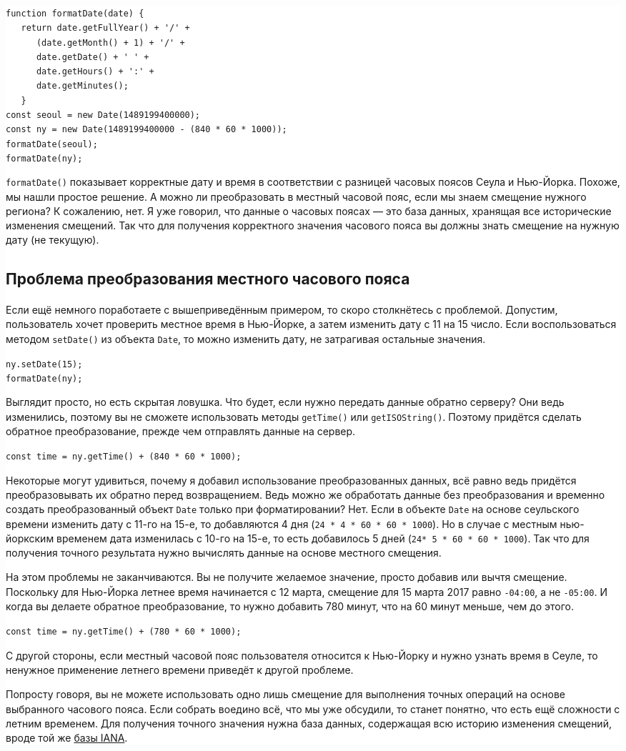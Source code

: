     function formatDate(date) {
       return date.getFullYear() + '/' +
          (date.getMonth() + 1) + '/' +
          date.getDate() + ' ' +
          date.getHours() + ':' + 
          date.getMinutes();
       }
    const seoul = new Date(1489199400000);
    const ny = new Date(1489199400000 - (840 * 60 * 1000));
    formatDate(seoul);  
    formatDate(ny);     

`formatDate()` показывает корректные дату и время в соответствии с разницей часовых поясов Сеула и Нью-Йорка. Похоже, мы нашли простое решение. А можно ли преобразовать в местный часовой пояс, если мы знаем смещение нужного региона? К сожалению, нет. Я уже говорил, что данные о часовых поясах — это база данных, хранящая все исторические изменения смещений. Так что для получения корректного значения часового пояса вы должны знать смещение на нужную дату (не текущую).

## Проблема преобразования местного часового пояса

Если ещё немного поработаете с вышеприведённым примером, то скоро столкнётесь с проблемой. Допустим, пользователь хочет проверить местное время в Нью-Йорке, а затем изменить дату с 11 на 15 число. Если воспользоваться методом `setDate()` из объекта `Date`, то можно изменить дату, не затрагивая остальные значения.

    ny.setDate(15);
    formatDate(ny);   

Выглядит просто, но есть скрытая ловушка. Что будет, если нужно передать данные обратно серверу? Они ведь изменились, поэтому вы не сможете использовать методы `getTime()` или `getISOString()`. Поэтому придётся сделать обратное преобразование, прежде чем отправлять данные на сервер.

    const time = ny.getTime() + (840 * 60 * 1000);  

Некоторые могут удивиться, почему я добавил использование преобразованных данных, всё равно ведь придётся преобразовывать их обратно перед возвращением. Ведь можно же обработать данные без преобразования и временно создать преобразованный объект `Date` только при форматировании? Нет. Если в объекте `Date` на основе сеульского времени изменить дату с 11-го на 15-е, то добавляются 4 дня (`24 * 4 * 60 * 60 * 1000`). Но в случае с местным нью-йоркским временем дата изменилась с 10-го на 15-е, то есть добавилось 5 дней (`24* 5 * 60 * 60 * 1000`). Так что для получения точного результата нужно вычислять данные на основе местного смещения.

На этом проблемы не заканчиваются. Вы не получите желаемое значение, просто добавив или вычтя смещение. Поскольку для Нью-Йорка летнее время начинается с 12 марта, смещение для 15 марта 2017 равно `-04:00`, а не `-05:00`. И когда вы делаете обратное преобразование, то нужно добавить 780 минут, что на 60 минут меньше, чем до этого.

    const time = ny.getTime() + (780 * 60 * 1000);  

С другой стороны, если местный часовой пояс пользователя относится к Нью-Йорку и нужно узнать время в Сеуле, то ненужное применение летнего времени приведёт к другой проблеме.

Попросту говоря, вы не можете использовать одно лишь смещение для выполнения точных операций на основе выбранного часового пояса. Если собрать воедино всё, что мы уже обсудили, то станет понятно, что есть ещё сложности с летним временем. Для получения точного значения нужна база данных, содержащая всю историю изменения смещений, вроде той же [базы IANA](https://www.iana.org/time-zones).
